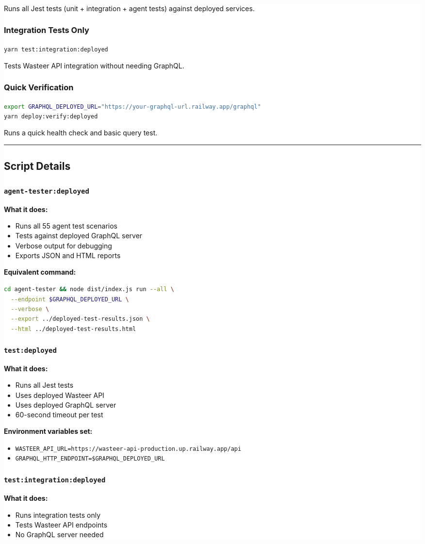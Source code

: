 Runs all Jest tests (unit + integration + agent tests) against deployed services.

### Integration Tests Only
```bash
yarn test:integration:deployed
```

Tests Wasteer API integration without needing GraphQL.

### Quick Verification
```bash
export GRAPHQL_DEPLOYED_URL="https://your-graphql-url.railway.app/graphql"
yarn deploy:verify:deployed
```

Runs a quick health check and basic query test.

---

## Script Details

### `agent-tester:deployed`

**What it does:**
- Runs all 55 agent test scenarios
- Tests against deployed GraphQL server
- Verbose output for debugging
- Exports JSON and HTML reports

**Equivalent command:**
```bash
cd agent-tester && node dist/index.js run --all \
  --endpoint $GRAPHQL_DEPLOYED_URL \
  --verbose \
  --export ../deployed-test-results.json \
  --html ../deployed-test-results.html
```

### `test:deployed`

**What it does:**
- Runs all Jest tests
- Uses deployed Wasteer API
- Uses deployed GraphQL server
- 60-second timeout per test

**Environment variables set:**
- `WASTEER_API_URL=https://wasteer-api-production.up.railway.app/api`
- `GRAPHQL_HTTP_ENDPOINT=$GRAPHQL_DEPLOYED_URL`

### `test:integration:deployed`

**What it does:**
- Runs integration tests only
- Tests Wasteer API endpoints
- No GraphQL server needed
